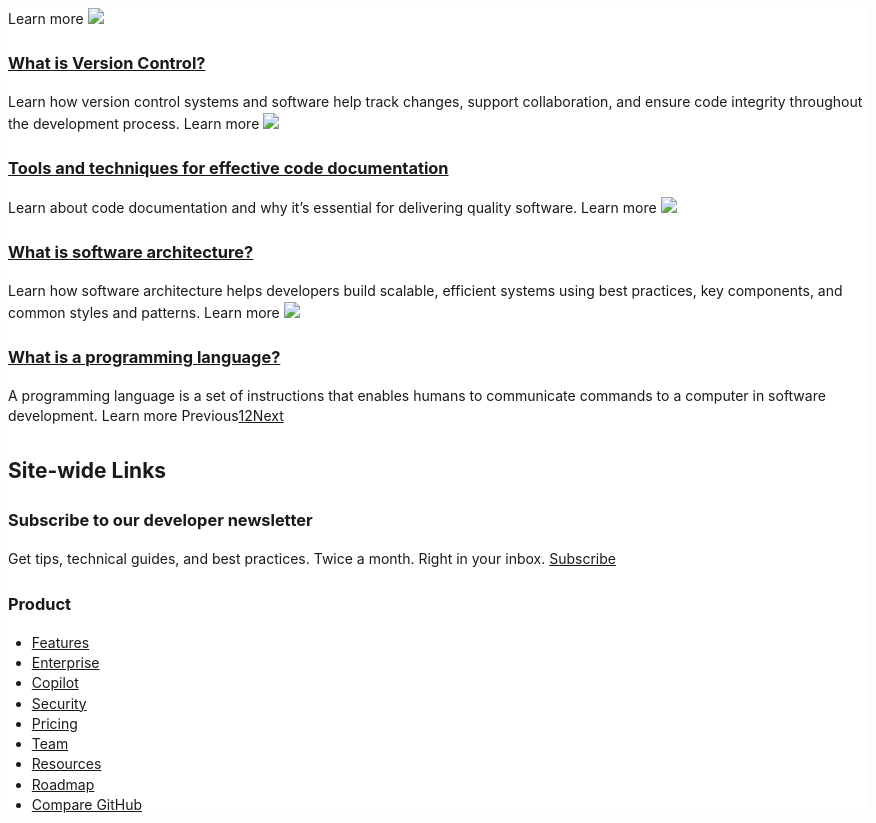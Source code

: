 Learn more
![](https://github.com/images/modules/site/contentful/default/md.webp)
### [What is Version Control?](https://github.com/resources/articles/software-development/what-is-version-control)
Learn how version control systems and software help track changes, support collaboration, and ensure code integrity throughout the development process.
Learn more
![](https://github.com/images/modules/site/contentful/default/md.webp)
### [Tools and techniques for effective code documentation](https://github.com/resources/articles/software-development/tools-and-techniques-for-effective-code-documentation)
Learn about code documentation and why it’s essential for delivering quality software.
Learn more
![](https://github.com/images/modules/site/contentful/default/md.webp)
### [What is software architecture?](https://github.com/resources/articles/software-development/what-is-software-architecture)
Learn how software architecture helps developers build scalable, efficient systems using best practices, key components, and common styles and patterns.
Learn more
![](https://github.com/images/modules/site/contentful/default/md.webp)
### [What is a programming language?](https://github.com/resources/articles/software-development/what-is-a-programming-language)
A programming language is a set of instructions that enables humans to communicate commands to a computer in software development.
Learn more
Previous[1](https://github.com/resources/articles/software-development?page=1)[2](https://github.com/resources/articles/software-development?page=2)[Next](https://github.com/resources/articles/software-development?page=2)
## Site-wide Links
[ ](https://github.com/)
### Subscribe to our developer newsletter
Get tips, technical guides, and best practices. Twice a month. Right in your inbox.
[ Subscribe ](https://resources.github.com/newsletter/)
###  Product 
  * [Features](https://github.com/features)
  * [Enterprise](https://github.com/enterprise)
  * [Copilot](https://github.com/features/copilot)
  * [Security](https://github.com/security)
  * [Pricing](https://github.com/pricing)
  * [Team](https://github.com/team)
  * [Resources](https://resources.github.com)
  * [Roadmap](https://github.com/github/roadmap)
  * [Compare GitHub](https://resources.github.com/devops/tools/compare)
